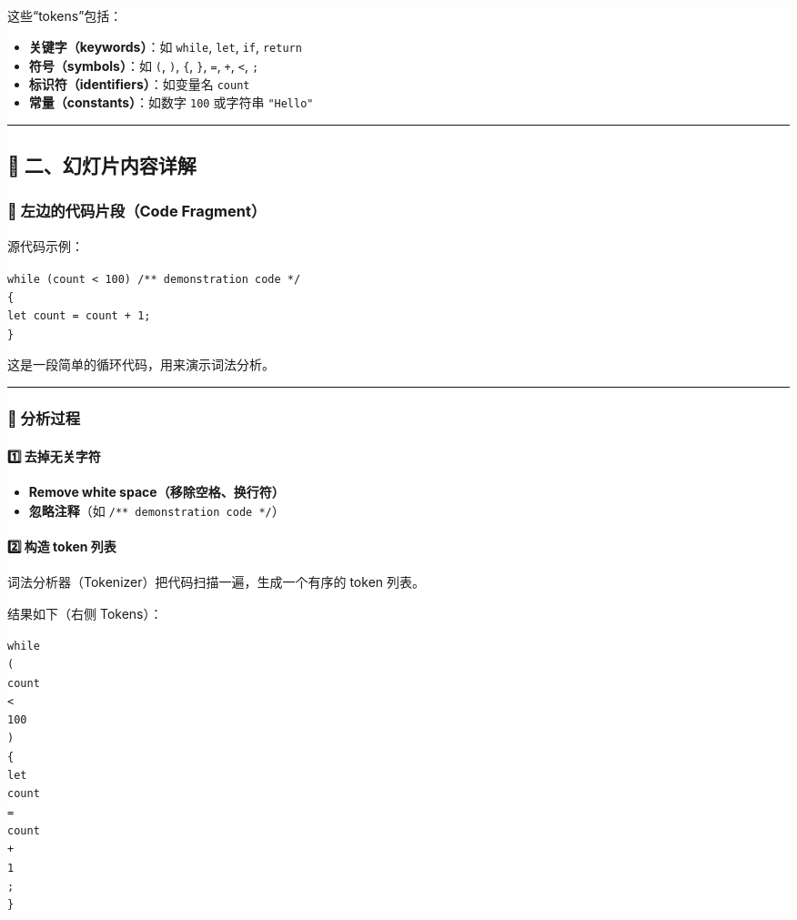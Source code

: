 这些“tokens”包括：

* **关键字（keywords）**：如 `while`, `let`, `if`, `return`
* **符号（symbols）**：如 `(`, `)`, `{`, `}`, `=`, `+`, `<`, `;`
* **标识符（identifiers）**：如变量名 `count`
* **常量（constants）**：如数字 `100` 或字符串 `"Hello"`

---

## 🧩 二、幻灯片内容详解

### 🔹 左边的代码片段（Code Fragment）

源代码示例：

```jack
while (count < 100) /** demonstration code */
{
let count = count + 1;
}
```

这是一段简单的循环代码，用来演示词法分析。

---

### 🔹 分析过程

#### 1️⃣ 去掉无关字符

* **Remove white space（移除空格、换行符）**
* **忽略注释**（如 `/** demonstration code */`）

#### 2️⃣ 构造 token 列表

词法分析器（Tokenizer）把代码扫描一遍，生成一个有序的 token 列表。

结果如下（右侧 Tokens）：

```
while
(
count
<
100
)
{
let
count
=
count
+
1
;
}
```
